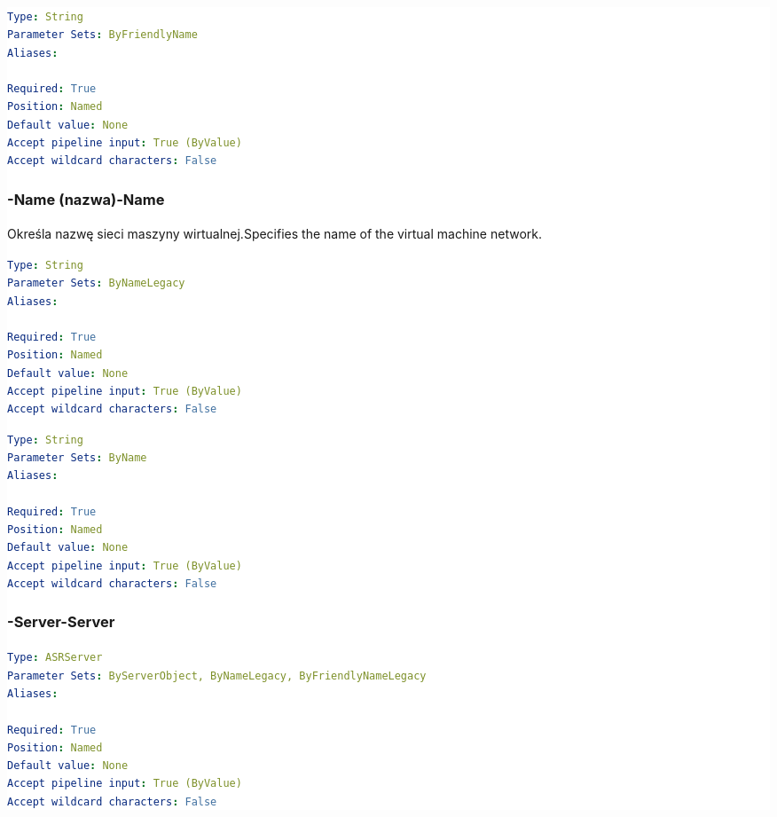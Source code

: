 ```yaml
Type: String
Parameter Sets: ByFriendlyName
Aliases: 

Required: True
Position: Named
Default value: None
Accept pipeline input: True (ByValue)
Accept wildcard characters: False
```

### <span data-ttu-id="4f105-121">-Name (nazwa)</span><span class="sxs-lookup"><span data-stu-id="4f105-121">-Name</span></span>
<span data-ttu-id="4f105-122">Określa nazwę sieci maszyny wirtualnej.</span><span class="sxs-lookup"><span data-stu-id="4f105-122">Specifies the name of the virtual machine network.</span></span>

```yaml
Type: String
Parameter Sets: ByNameLegacy
Aliases: 

Required: True
Position: Named
Default value: None
Accept pipeline input: True (ByValue)
Accept wildcard characters: False
```

```yaml
Type: String
Parameter Sets: ByName
Aliases: 

Required: True
Position: Named
Default value: None
Accept pipeline input: True (ByValue)
Accept wildcard characters: False
```

### <span data-ttu-id="4f105-123">-Server</span><span class="sxs-lookup"><span data-stu-id="4f105-123">-Server</span></span>
```yaml
Type: ASRServer
Parameter Sets: ByServerObject, ByNameLegacy, ByFriendlyNameLegacy
Aliases: 

Required: True
Position: Named
Default value: None
Accept pipeline input: True (ByValue)
Accept wildcard characters: False
```
